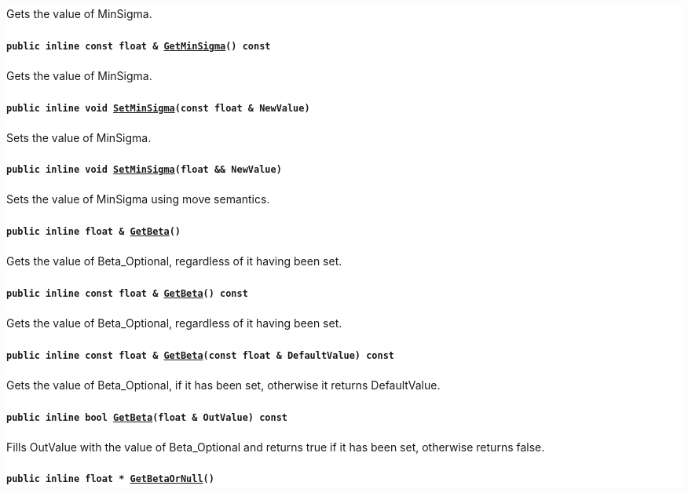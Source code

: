 Gets the value of MinSigma.

#### `public inline const float & `[`GetMinSigma`](#structFRHAPI__CalculateRankConfig_1a454aad420aaf2c0a3edeb3d0bca9c3f7)`() const` <a id="structFRHAPI__CalculateRankConfig_1a454aad420aaf2c0a3edeb3d0bca9c3f7"></a>

Gets the value of MinSigma.

#### `public inline void `[`SetMinSigma`](#structFRHAPI__CalculateRankConfig_1a1db92d5410ab324006d7de2f79c67e54)`(const float & NewValue)` <a id="structFRHAPI__CalculateRankConfig_1a1db92d5410ab324006d7de2f79c67e54"></a>

Sets the value of MinSigma.

#### `public inline void `[`SetMinSigma`](#structFRHAPI__CalculateRankConfig_1af325299b95a11b9cde86c724e682de78)`(float && NewValue)` <a id="structFRHAPI__CalculateRankConfig_1af325299b95a11b9cde86c724e682de78"></a>

Sets the value of MinSigma using move semantics.

#### `public inline float & `[`GetBeta`](#structFRHAPI__CalculateRankConfig_1ab25c58e9f029e763adb363131977ddb2)`()` <a id="structFRHAPI__CalculateRankConfig_1ab25c58e9f029e763adb363131977ddb2"></a>

Gets the value of Beta_Optional, regardless of it having been set.

#### `public inline const float & `[`GetBeta`](#structFRHAPI__CalculateRankConfig_1a85b2fd03e49f10387d0462703a7e30a8)`() const` <a id="structFRHAPI__CalculateRankConfig_1a85b2fd03e49f10387d0462703a7e30a8"></a>

Gets the value of Beta_Optional, regardless of it having been set.

#### `public inline const float & `[`GetBeta`](#structFRHAPI__CalculateRankConfig_1ada72e80893b51a8d7edcb9d0e94c1562)`(const float & DefaultValue) const` <a id="structFRHAPI__CalculateRankConfig_1ada72e80893b51a8d7edcb9d0e94c1562"></a>

Gets the value of Beta_Optional, if it has been set, otherwise it returns DefaultValue.

#### `public inline bool `[`GetBeta`](#structFRHAPI__CalculateRankConfig_1ae6b6e02bda307e46b1c93581ba06c082)`(float & OutValue) const` <a id="structFRHAPI__CalculateRankConfig_1ae6b6e02bda307e46b1c93581ba06c082"></a>

Fills OutValue with the value of Beta_Optional and returns true if it has been set, otherwise returns false.

#### `public inline float * `[`GetBetaOrNull`](#structFRHAPI__CalculateRankConfig_1a821fb89ebc2f76ef371b5cbb6bd4f20e)`()` <a id="structFRHAPI__CalculateRankConfig_1a821fb89ebc2f76ef371b5cbb6bd4f20e"></a>
